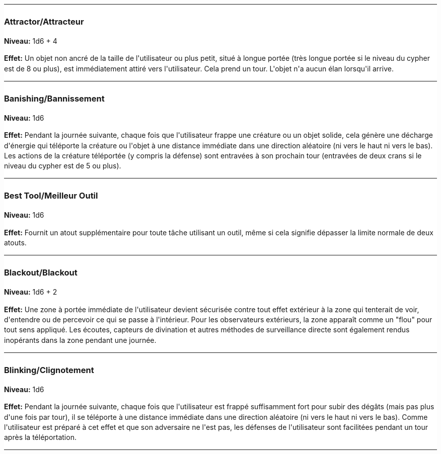 -----

### Attractor/Attracteur

**Niveau:**  1d6 + 4

**Effet:**  Un objet non ancré de la taille de l'utilisateur ou plus petit, situé à longue portée (très longue portée si le niveau du cypher est de 8 ou plus), est immédiatement attiré vers l'utilisateur. Cela prend un tour. L'objet n'a aucun élan lorsqu'il arrive.

-----

### Banishing/Bannissement

**Niveau:**  1d6

**Effet:**  Pendant la journée suivante, chaque fois que l'utilisateur frappe une créature ou un objet solide, cela génère une décharge d'énergie qui téléporte la créature ou l'objet à une distance immédiate dans une direction aléatoire (ni vers le haut ni vers le bas). Les actions de la créature téléportée (y compris la défense) sont entravées à son prochain tour (entravées de deux crans si le niveau du cypher est de 5 ou plus).

-----

### Best Tool/Meilleur Outil

**Niveau:**  1d6

**Effet:**  Fournit un atout supplémentaire pour toute tâche utilisant un outil, même si cela signifie dépasser la limite normale de deux atouts.

-----

### Blackout/Blackout

**Niveau:**  1d6 + 2

**Effet:**  Une zone à portée immédiate de l'utilisateur devient sécurisée contre tout effet extérieur à la zone qui tenterait de voir, d'entendre ou de percevoir ce qui se passe à l'intérieur. Pour les observateurs extérieurs, la zone apparaît comme un "flou" pour tout sens appliqué. Les écoutes, capteurs de divination et autres méthodes de surveillance directe sont également rendus inopérants dans la zone pendant une journée.

-----

### Blinking/Clignotement

**Niveau:**  1d6

**Effet:**  Pendant la journée suivante, chaque fois que l'utilisateur est frappé suffisamment fort pour subir des dégâts (mais pas plus d'une fois par tour), il se téléporte à une distance immédiate dans une direction aléatoire (ni vers le haut ni vers le bas). Comme l'utilisateur est préparé à cet effet et que son adversaire ne l'est pas, les défenses de l'utilisateur sont facilitées pendant un tour après la téléportation.

-----
